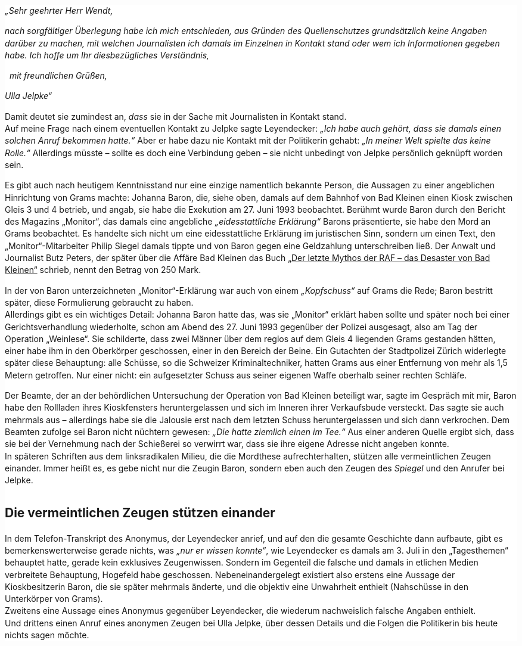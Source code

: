 _„Sehr geehrter Herr Wendt,  _

_nach sorgfältiger Überlegung habe ich mich entschieden, aus Gründen des Quellenschutzes grundsätzlich keine Angaben darüber zu machen, mit welchen Journalisten ich damals im Einzelnen in Kontakt stand oder wem ich Informationen gegeben habe. Ich hoffe um Ihr diesbezügliches Verständnis,_

_  mit freundlichen Grüßen, _

_Ulla Jelpke“_

Damit deutet sie zumindest an, _dass_ sie in der Sache mit Journalisten in Kontakt stand.<br>
Auf meine Frage nach einem eventuellen Kontakt zu Jelpke sagte Leyendecker: _„Ich habe auch gehört, dass sie damals einen solchen Anruf bekommen hatte.“_ Aber er habe dazu nie Kontakt mit der Politikerin gehabt: _„In meiner Welt spielte das keine Rolle.“_ Allerdings müsste – sollte es doch eine Verbindung geben – sie nicht unbedingt von Jelpke persönlich geknüpft worden sein.

Es gibt auch nach heutigem Kenntnisstand nur eine einzige namentlich bekannte Person, die Aussagen zu einer angeblichen Hinrichtung von Grams machte: Johanna Baron, die, siehe oben, damals auf dem Bahnhof von Bad Kleinen einen Kiosk zwischen Gleis 3 und 4 betrieb, und angab, sie habe die Exekution am 27. Juni 1993 beobachtet. Berühmt wurde Baron durch den Bericht des Magazins „Monitor“, das damals eine angebliche _„eidesstattliche Erklärung“_ Barons präsentierte, sie habe den Mord an Grams beobachtet. Es handelte sich nicht um eine eidesstattliche Erklärung im juristischen Sinn, sondern um einen Text, den „Monitor“-Mitarbeiter Philip Siegel damals tippte und von Baron gegen eine Geldzahlung unterschreiben ließ. Der Anwalt und Journalist Butz Peters, der später über die Affäre Bad Kleinen das Buch <a href="https://www.amazon.de/letzt-Mythos-RAF-Desaster-erschoss/dp/355007865X?tag=publico0e-21" target="_blank">„Der letzte Mythos der RAF – das Desaster von Bad Kleinen“</a> schrieb, nennt den Betrag von 250 Mark.

In der von Baron unterzeichneten „Monitor“-Erklärung war auch von einem _„Kopfschuss“_ auf Grams die Rede; Baron bestritt später, diese Formulierung gebraucht zu haben.<br>
Allerdings gibt es ein wichtiges Detail: Johanna Baron hatte das, was sie „Monitor“ erklärt haben sollte und später noch bei einer Gerichtsverhandlung wiederholte, schon am Abend des 27. Juni 1993 gegenüber der Polizei ausgesagt, also am Tag der Operation „Weinlese“. Sie schilderte, dass zwei Männer über dem reglos auf dem Gleis 4 liegenden Grams gestanden hätten, einer habe ihm in den Oberkörper geschossen, einer in den Bereich der Beine. Ein Gutachten der Stadtpolizei Zürich widerlegte später diese Behauptung: alle Schüsse, so die Schweizer Kriminaltechniker, hatten Grams aus einer Entfernung von mehr als 1,5 Metern getroffen. Nur einer nicht: ein aufgesetzter Schuss aus seiner eigenen Waffe oberhalb seiner rechten Schläfe.

Der Beamte, der an der behördlichen Untersuchung der Operation von Bad Kleinen beteiligt war, sagte im Gespräch mit mir, Baron habe den Rollladen ihres Kioskfensters heruntergelassen und sich im Inneren ihrer Verkaufsbude versteckt. Das sagte sie auch mehrmals aus – allerdings habe sie die Jalousie erst nach dem letzten Schuss heruntergelassen und sich dann verkrochen. Dem Beamten zufolge sei Baron nicht nüchtern gewesen: _„Die hatte ziemlich einen im Tee.“_ Aus einer anderen Quelle ergibt sich, dass sie bei der Vernehmung nach der Schießerei so verwirrt war, dass sie ihre eigene Adresse nicht angeben konnte.<br>
In späteren Schriften aus dem linksradikalen Milieu, die die Mordthese aufrechterhalten, stützen alle vermeintlichen Zeugen einander. Immer heißt es, es gebe nicht nur die Zeugin Baron, sondern eben auch den Zeugen des _Spiegel_ und den Anrufer bei Jelpke.



## Die vermeintlichen Zeugen stützen einander

In dem Telefon-Transkript des Anonymus, der Leyendecker anrief, und auf den die gesamte Geschichte dann aufbaute, gibt es bemerkenswerterweise gerade nichts, was _„nur er wissen konnte“_, wie Leyendecker es damals am 3. Juli in den „Tagesthemen“ behauptet hatte, gerade kein exklusives Zeugenwissen. Sondern im Gegenteil die falsche und damals in etlichen Medien verbreitete Behauptung, Hogefeld habe geschossen. Nebeneinandergelegt existiert also erstens eine Aussage der Kioskbesitzerin Baron, die sie später mehrmals änderte, und die objektiv eine Unwahrheit enthielt (Nahschüsse in den Unterkörper von Grams).<br>
Zweitens eine Aussage eines Anonymus gegenüber Leyendecker, die wiederum nachweislich falsche Angaben enthielt.<br>
Und drittens einen Anruf eines anonymen Zeugen bei Ulla Jelpke, über dessen Details und die Folgen die Politikerin bis heute nichts sagen möchte.
